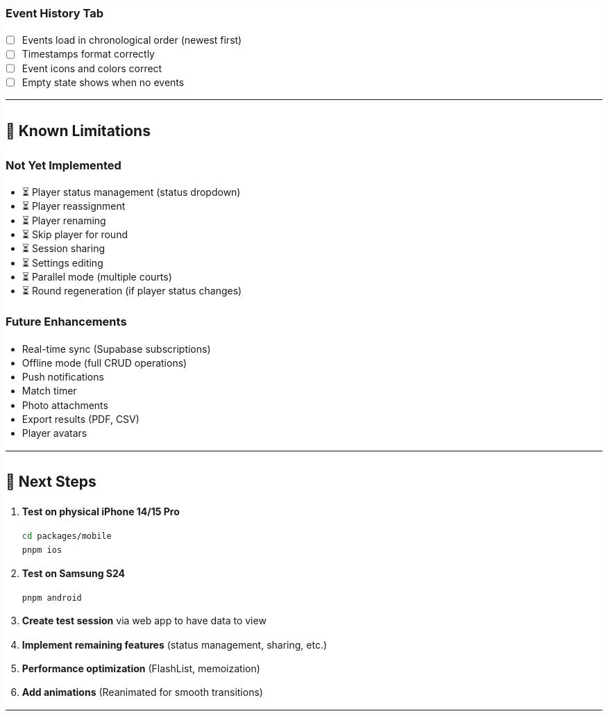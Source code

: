 ### Event History Tab
- [ ] Events load in chronological order (newest first)
- [ ] Timestamps format correctly
- [ ] Event icons and colors correct
- [ ] Empty state shows when no events

---

## 📝 Known Limitations

### Not Yet Implemented
- ⏳ Player status management (status dropdown)
- ⏳ Player reassignment
- ⏳ Player renaming
- ⏳ Skip player for round
- ⏳ Session sharing
- ⏳ Settings editing
- ⏳ Parallel mode (multiple courts)
- ⏳ Round regeneration (if player status changes)

### Future Enhancements
- Real-time sync (Supabase subscriptions)
- Offline mode (full CRUD operations)
- Push notifications
- Match timer
- Photo attachments
- Export results (PDF, CSV)
- Player avatars

---

## 🎯 Next Steps

1. **Test on physical iPhone 14/15 Pro**
   ```bash
   cd packages/mobile
   pnpm ios
   ```

2. **Test on Samsung S24**
   ```bash
   pnpm android
   ```

3. **Create test session** via web app to have data to view

4. **Implement remaining features** (status management, sharing, etc.)

5. **Performance optimization** (FlashList, memoization)

6. **Add animations** (Reanimated for smooth transitions)

---
